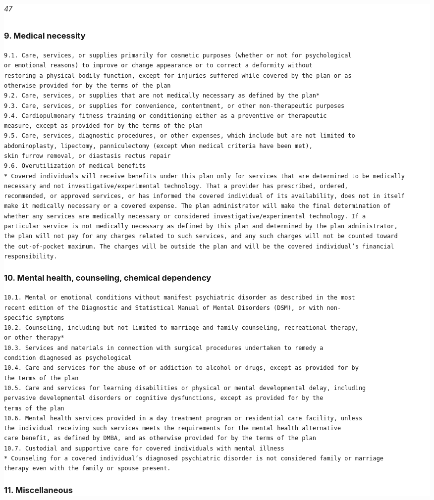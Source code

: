 ###### 47	

### 9. Medical necessity

```
9.1. Care, services, or supplies primarily for cosmetic purposes (whether or not for psychological
or emotional reasons) to improve or change appearance or to correct a deformity without
restoring a physical bodily function, except for injuries suffered while covered by the plan or as
otherwise provided for by the terms of the plan
9.2. Care, services, or supplies that are not medically necessary as defined by the plan*
9.3. Care, services, or supplies for convenience, contentment, or other non-therapeutic purposes
9.4. Cardiopulmonary fitness training or conditioning either as a preventive or therapeutic
measure, except as provided for by the terms of the plan
9.5. Care, services, diagnostic procedures, or other expenses, which include but are not limited to
abdominoplasty, lipectomy, panniculectomy (except when medical criteria have been met),
skin furrow removal, or diastasis rectus repair
9.6. Overutilization of medical benefits
* Covered individuals will receive benefits under this plan only for services that are determined to be medically
necessary and not investigative/experimental technology. That a provider has prescribed, ordered,
recommended, or approved services, or has informed the covered individual of its availability, does not in itself
make it medically necessary or a covered expense. The plan administrator will make the final determination of
whether any services are medically necessary or considered investigative/experimental technology. If a
particular service is not medically necessary as defined by this plan and determined by the plan administrator,
the plan will not pay for any charges related to such services, and any such charges will not be counted toward
the out-of-pocket maximum. The charges will be outside the plan and will be the covered individual’s financial
responsibility.
```
### 10. Mental health, counseling, chemical dependency

```
10.1. Mental or emotional conditions without manifest psychiatric disorder as described in the most
recent edition of the Diagnostic and Statistical Manual of Mental Disorders (DSM), or with non-
specific symptoms
10.2. Counseling, including but not limited to marriage and family counseling, recreational therapy,
or other therapy*
10.3. Services and materials in connection with surgical procedures undertaken to remedy a
condition diagnosed as psychological
10.4. Care and services for the abuse of or addiction to alcohol or drugs, except as provided for by
the terms of the plan
10.5. Care and services for learning disabilities or physical or mental developmental delay, including
pervasive developmental disorders or cognitive dysfunctions, except as provided for by the
terms of the plan
10.6. Mental health services provided in a day treatment program or residential care facility, unless
the individual receiving such services meets the requirements for the mental health alternative
care benefit, as defined by DMBA, and as otherwise provided for by the terms of the plan
10.7. Custodial and supportive care for covered individuals with mental illness
* Counseling for a covered individual’s diagnosed psychiatric disorder is not considered family or marriage
therapy even with the family or spouse present.
```
### 11. Miscellaneous
